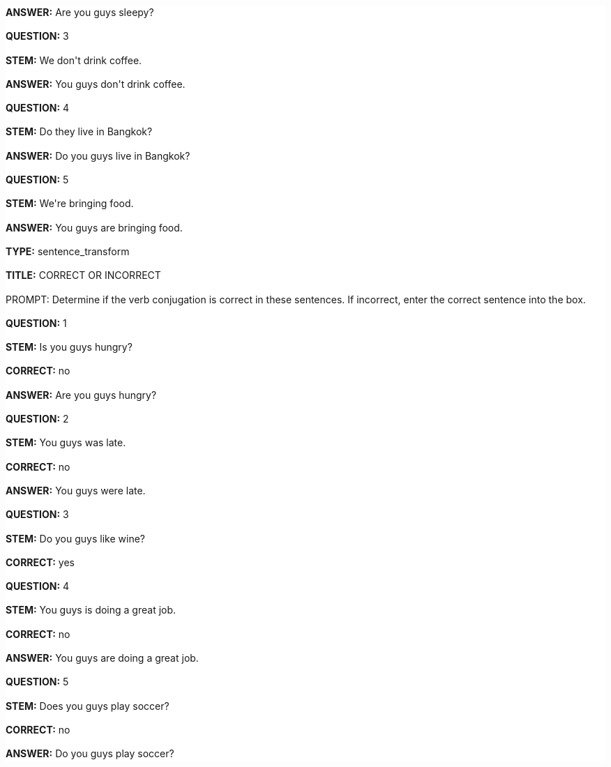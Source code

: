 **ANSWER:** Are you guys sleepy?

**QUESTION:** 3

**STEM:** We don't drink coffee.

**ANSWER:** You guys don't drink coffee.

**QUESTION:** 4

**STEM:** Do they live in Bangkok?

**ANSWER:** Do you guys live in Bangkok?

**QUESTION:** 5

**STEM:** We're bringing food.

**ANSWER:** You guys are bringing food.

**TYPE:** sentence_transform

**TITLE:** CORRECT OR INCORRECT

PROMPT: Determine if the verb conjugation is correct in these sentences. If incorrect, enter the correct sentence into the box.

**QUESTION:** 1

**STEM:** Is you guys hungry?

**CORRECT:** no

**ANSWER:** Are you guys hungry?

**QUESTION:** 2

**STEM:** You guys was late.

**CORRECT:** no

**ANSWER:** You guys were late.

**QUESTION:** 3

**STEM:** Do you guys like wine?

**CORRECT:** yes

**QUESTION:** 4

**STEM:** You guys is doing a great job.

**CORRECT:** no

**ANSWER:** You guys are doing a great job.

**QUESTION:** 5

**STEM:** Does you guys play soccer?

**CORRECT:** no

**ANSWER:** Do you guys play soccer?
